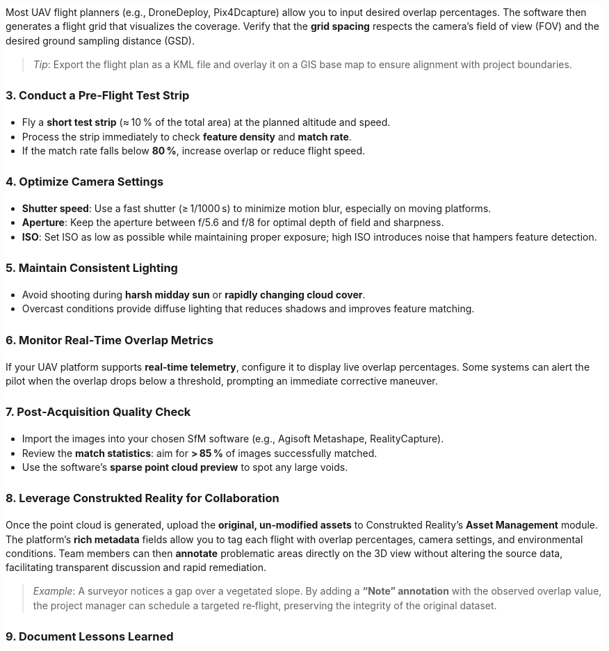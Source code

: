 Most UAV flight planners (e.g., DroneDeploy, Pix4Dcapture) allow you to input desired overlap percentages. The software then generates a flight grid that visualizes the coverage. Verify that the **grid spacing** respects the camera’s field of view (FOV) and the desired ground sampling distance (GSD).  

> *Tip*: Export the flight plan as a KML file and overlay it on a GIS base map to ensure alignment with project boundaries.  

### 3. Conduct a Pre‑Flight Test Strip  

- Fly a **short test strip** (≈ 10 % of the total area) at the planned altitude and speed.  
- Process the strip immediately to check **feature density** and **match rate**.  
- If the match rate falls below **80 %**, increase overlap or reduce flight speed.  

### 4. Optimize Camera Settings  

- **Shutter speed**: Use a fast shutter (≥ 1/1000 s) to minimize motion blur, especially on moving platforms.  
- **Aperture**: Keep the aperture between f/5.6 and f/8 for optimal depth of field and sharpness.  
- **ISO**: Set ISO as low as possible while maintaining proper exposure; high ISO introduces noise that hampers feature detection.  

### 5. Maintain Consistent Lighting  

- Avoid shooting during **harsh midday sun** or **rapidly changing cloud cover**.  
- Overcast conditions provide diffuse lighting that reduces shadows and improves feature matching.  

### 6. Monitor Real‑Time Overlap Metrics  

If your UAV platform supports **real‑time telemetry**, configure it to display live overlap percentages. Some systems can alert the pilot when the overlap drops below a threshold, prompting an immediate corrective maneuver.  

### 7. Post‑Acquisition Quality Check  

- Import the images into your chosen SfM software (e.g., Agisoft Metashape, RealityCapture).  
- Review the **match statistics**: aim for **> 85 %** of images successfully matched.  
- Use the software’s **sparse point cloud preview** to spot any large voids.  

### 8. Leverage Construkted Reality for Collaboration  

Once the point cloud is generated, upload the **original, un‑modified assets** to Construkted Reality’s **Asset Management** module. The platform’s **rich metadata** fields allow you to tag each flight with overlap percentages, camera settings, and environmental conditions. Team members can then **annotate** problematic areas directly on the 3D view without altering the source data, facilitating transparent discussion and rapid remediation.  

> *Example*: A surveyor notices a gap over a vegetated slope. By adding a **“Note” annotation** with the observed overlap value, the project manager can schedule a targeted re‑flight, preserving the integrity of the original dataset.  

### 9. Document Lessons Learned  

